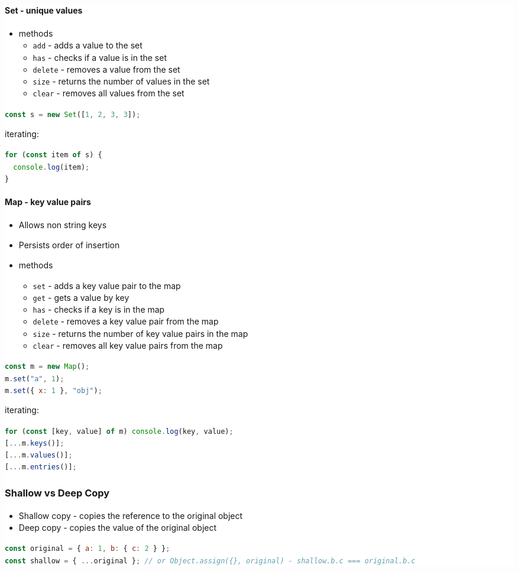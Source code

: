 #### Set - unique values

- methods
  - `add` - adds a value to the set
  - `has` - checks if a value is in the set
  - `delete` - removes a value from the set
  - `size` - returns the number of values in the set
  - `clear` - removes all values from the set

```js
const s = new Set([1, 2, 3, 3]);
```

iterating:

```js
for (const item of s) {
  console.log(item);
}
```

#### Map - key value pairs

- Allows non string keys
- Persists order of insertion

- methods
  - `set` - adds a key value pair to the map
  - `get` - gets a value by key
  - `has` - checks if a key is in the map
  - `delete` - removes a key value pair from the map
  - `size` - returns the number of key value pairs in the map
  - `clear` - removes all key value pairs from the map

```js
const m = new Map();
m.set("a", 1);
m.set({ x: 1 }, "obj");
```

iterating:

```js
for (const [key, value] of m) console.log(key, value);
[...m.keys()];
[...m.values()];
[...m.entries()];
```

### Shallow vs Deep Copy

- Shallow copy - copies the reference to the original object
- Deep copy - copies the value of the original object

```js
const original = { a: 1, b: { c: 2 } };
const shallow = { ...original }; // or Object.assign({}, original) - shallow.b.c === original.b.c
```
